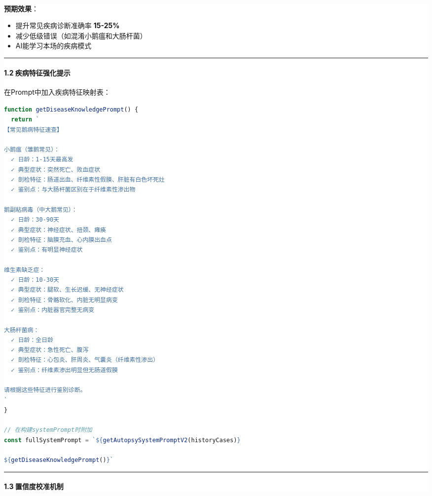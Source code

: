 **预期效果**：
- 提升常见疾病诊断准确率 **15-25%**
- 减少低级错误（如混淆小鹅瘟和大肠杆菌）
- AI能学习本场的疾病模式

---

#### 1.2 疾病特征强化提示

在Prompt中加入疾病特征映射表：

```javascript
function getDiseaseKnowledgePrompt() {
  return `
【常见鹅病特征速查】

小鹅瘟（雏鹅常见）：
  ✓ 日龄：1-15天最高发
  ✓ 典型症状：突然死亡、败血症状
  ✓ 剖检特征：肠道出血、纤维素性假膜、肝脏有白色坏死灶
  ✓ 鉴别点：与大肠杆菌区别在于纤维素性渗出物

鹅副粘病毒（中大鹅常见）：
  ✓ 日龄：30-90天
  ✓ 典型症状：神经症状、扭颈、瘫痪
  ✓ 剖检特征：脑膜充血、心内膜出血点
  ✓ 鉴别点：有明显神经症状

维生素缺乏症：
  ✓ 日龄：10-30天
  ✓ 典型症状：腿软、生长迟缓、无神经症状
  ✓ 剖检特征：骨骼软化、内脏无明显病变
  ✓ 鉴别点：内脏器官完整无病变

大肠杆菌病：
  ✓ 日龄：全日龄
  ✓ 典型症状：急性死亡、腹泻
  ✓ 剖检特征：心包炎、肝周炎、气囊炎（纤维素性渗出）
  ✓ 鉴别点：纤维素渗出明显但无肠道假膜

请根据这些特征进行鉴别诊断。
`
}

// 在构建systemPrompt时附加
const fullSystemPrompt = `${getAutopsySystemPromptV2(historyCases)}

${getDiseaseKnowledgePrompt()}`
```

---

#### 1.3 置信度校准机制
